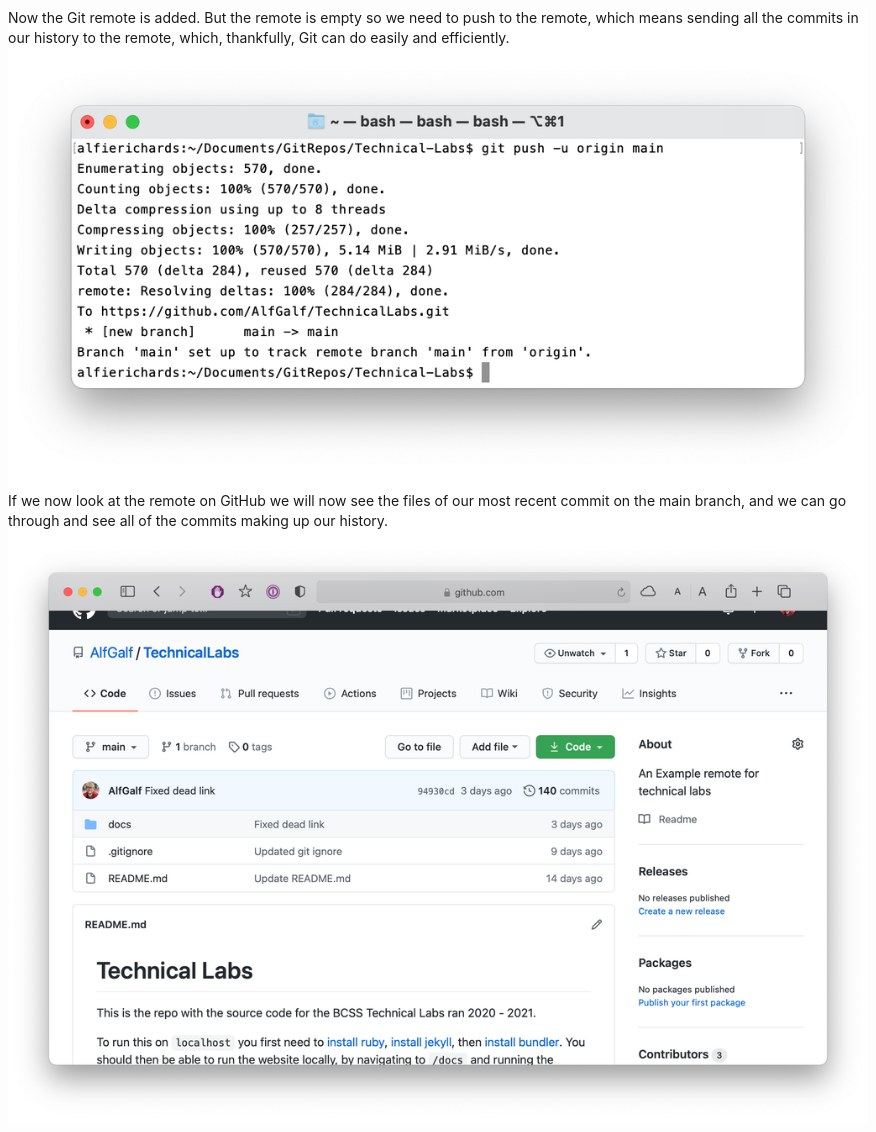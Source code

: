 Now the Git remote is added. But the remote is empty so we need to push to the 
remote, which means sending all the commits in our history to the remote, which, 
thankfully, Git can do easily and efficiently.

![Initial push](/assets/GitPt2/06initialPush.png)

If we now look at the remote on GitHub we will now see the files of our most 
recent commit on the main branch, and we can go through and see all of the 
commits making up our history.

![GitHub repo initialised](/assets/GitPt2/07InitialisedRepo.png)
